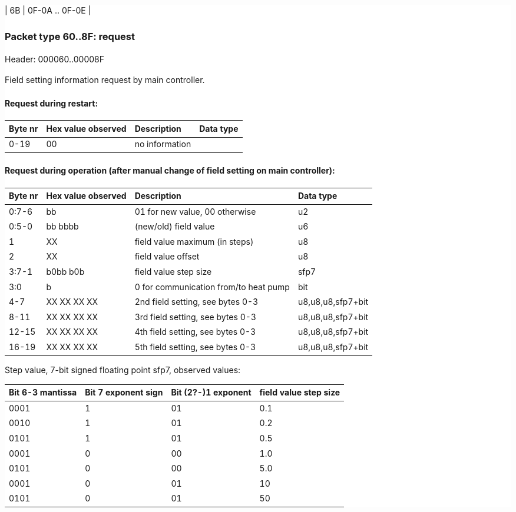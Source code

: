 |     6B        | 0F-0A .. 0F-0E |

### Packet type 60..8F: request

Header: 000060..00008F

Field setting information request by main controller.

#### Request during restart:

| Byte nr       | Hex value observed            | Description           | Data type
|:--------------|:------------------------------|:----------------------|:-
|  0-19         | 00                            | no information        | 

#### Request during operation (after manual change of field setting on main controller):

| Byte nr       | Hex value observed            | Description                      | Data type
|:--------------|:------------------------------|:---------------------------------|:-
|  0:7-6        | bb                            | 01 for new value, 00 otherwise   | u2
|  0:5-0        |   bb bbbb                     | (new/old) field value            | u6
|  1            | XX                            | field value maximum (in steps)   | u8
|  2            | XX                            | field value offset               | u8
|  3:7-1        | b0bb b0b                      | field value step size            | sfp7
|  3:0          | b                             | 0 for communication from/to heat pump | bit
|  4-7          | XX XX XX XX                   | 2nd field setting, see bytes 0-3 | u8,u8,u8,sfp7+bit
|  8-11         | XX XX XX XX                   | 3rd field setting, see bytes 0-3 | u8,u8,u8,sfp7+bit
| 12-15         | XX XX XX XX                   | 4th field setting, see bytes 0-3 | u8,u8,u8,sfp7+bit
| 16-19         | XX XX XX XX                   | 5th field setting, see bytes 0-3 | u8,u8,u8,sfp7+bit

Step value, 7-bit signed floating point sfp7, observed values:

| Bit 6-3 mantissa | Bit 7 exponent sign | Bit (2?-)1 exponent | field value step size
|:-----------------|:--------------------|:--------------------|:-
| 0001             |  1                  |  01                 | 0.1
| 0010             |  1                  |  01                 | 0.2
| 0101             |  1                  |  01                 | 0.5
| 0001             |  0                  |  00                 | 1.0
| 0101             |  0                  |  00                 | 5.0
| 0001             |  0                  |  01                 | 10 
| 0101             |  0                  |  01                 | 50 
